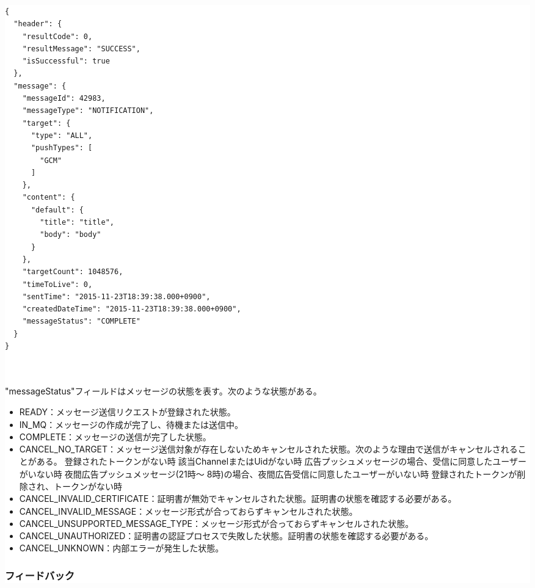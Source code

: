 ```
{
  "header": {
    "resultCode": 0,
    "resultMessage": "SUCCESS",
    "isSuccessful": true
  },
  "message": {
    "messageId": 42983,
    "messageType": "NOTIFICATION",
    "target": {
      "type": "ALL",
      "pushTypes": [
        "GCM"
      ]
    },
    "content": {
      "default": {
        "title": "title",
        "body": "body"
      }
    },
    "targetCount": 1048576,
    "timeToLive": 0,
    "sentTime": "2015-11-23T18:39:38.000+0900",
    "createdDateTime": "2015-11-23T18:39:38.000+0900",
    "messageStatus": "COMPLETE"
  }
}



```

"messageStatus"フィールドはメッセージの状態を表す。次のような状態がある。

- READY：メッセージ送信リクエストが登録された状態。
- IN_MQ：メッセージの作成が完了し、待機または送信中。
- COMPLETE：メッセージの送信が完了した状態。
- CANCEL_NO_TARGET：メッセージ送信対象が存在しないためキャンセルされた状態。次のような理由で送信がキャンセルされることがある。
 登録されたトークンがない時
 該当ChannelまたはUidがない時
 広告プッシュメッセージの場合、受信に同意したユーザーがいない時
 夜間広告プッシュメッセージ(21時～ 8時)の場合、夜間広告受信に同意したユーザーがいない時
 登録されたトークンが削除され、トークンがない時
- CANCEL_INVALID_CERTIFICATE：証明書が無効でキャンセルされた状態。証明書の状態を確認する必要がある。
- CANCEL_INVALID_MESSAGE：メッセージ形式が合っておらずキャンセルされた状態。
- CANCEL_UNSUPPORTED_MESSAGE_TYPE：メッセージ形式が合っておらずキャンセルされた状態。
- CANCEL_UNAUTHORIZED：証明書の認証プロセスで失敗した状態。証明書の状態を確認する必要がある。
- CANCEL_UNKNOWN：内部エラーが発生した状態。

### フィードバック
